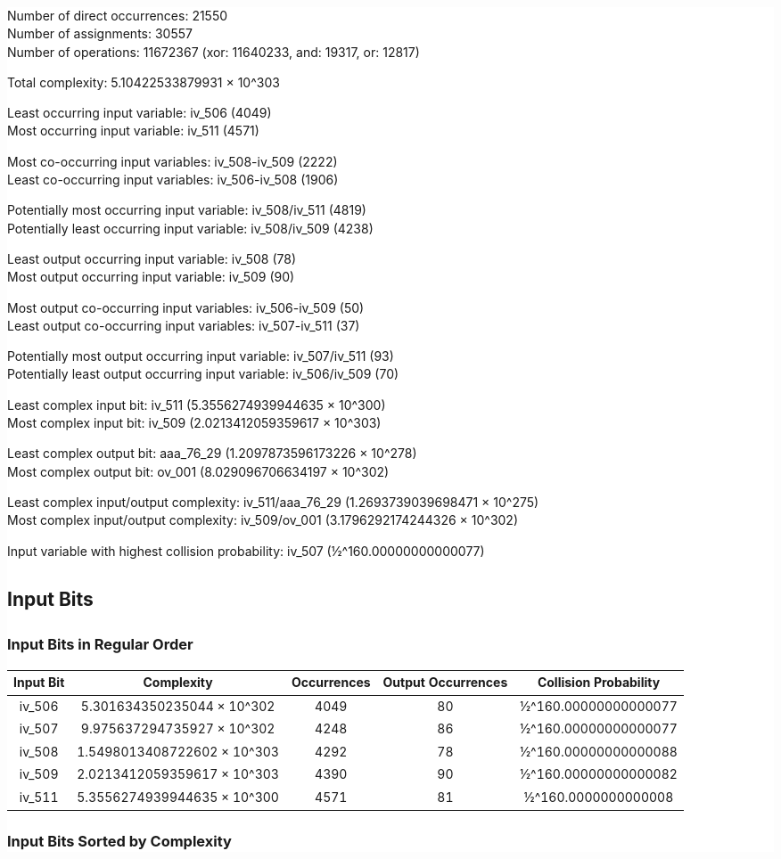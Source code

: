 Number of direct occurrences: 21550  
Number of assignments: 30557  
Number of operations: 11672367
(xor: 11640233,
and: 19317,
or: 12817)

Total complexity: 5.10422533879931 × 10^303

Least occurring input variable: iv_506 (4049)  
Most occurring input variable: iv_511 (4571)

Most co-occurring input variables: iv_508-iv_509 (2222)  
Least co-occurring input variables: iv_506-iv_508 (1906)

Potentially most occurring input variable: iv_508/iv_511 (4819)  
Potentially least occurring input variable: iv_508/iv_509 (4238)

Least output occurring input variable: iv_508 (78)  
Most output occurring input variable: iv_509 (90)

Most output co-occurring input variables: iv_506-iv_509 (50)  
Least output co-occurring input variables: iv_507-iv_511 (37)

Potentially most output occurring input variable: iv_507/iv_511 (93)  
Potentially least output occurring input variable: iv_506/iv_509 (70)

Least complex input bit: iv_511 (5.3556274939944635 × 10^300)  
Most complex input bit: iv_509 (2.0213412059359617 × 10^303)

Least complex output bit: aaa_76_29 (1.2097873596173226 × 10^278)  
Most complex output bit: ov_001 (8.029096706634197 × 10^302)

Least complex input/output complexity: iv_511/aaa_76_29 (1.2693739039698471 × 10^275)  
Most complex input/output complexity: iv_509/ov_001 (3.1796292174244326 × 10^302)

Input variable with highest collision probability: iv_507 (½^160.00000000000077)

## Input Bits

### Input Bits in Regular Order

| Input Bit | Complexity | Occurrences | Output Occurrences | Collision Probability |
|:---------:|:----------:|:-----------:|:------------------:|:---------------------:|
| iv_506 | 5.301634350235044 × 10^302 | 4049 | 80 | ½^160.00000000000077 |
| iv_507 | 9.975637294735927 × 10^302 | 4248 | 86 | ½^160.00000000000077 |
| iv_508 | 1.5498013408722602 × 10^303 | 4292 | 78 | ½^160.00000000000088 |
| iv_509 | 2.0213412059359617 × 10^303 | 4390 | 90 | ½^160.00000000000082 |
| iv_511 | 5.3556274939944635 × 10^300 | 4571 | 81 | ½^160.0000000000008 |

### Input Bits Sorted by Complexity
